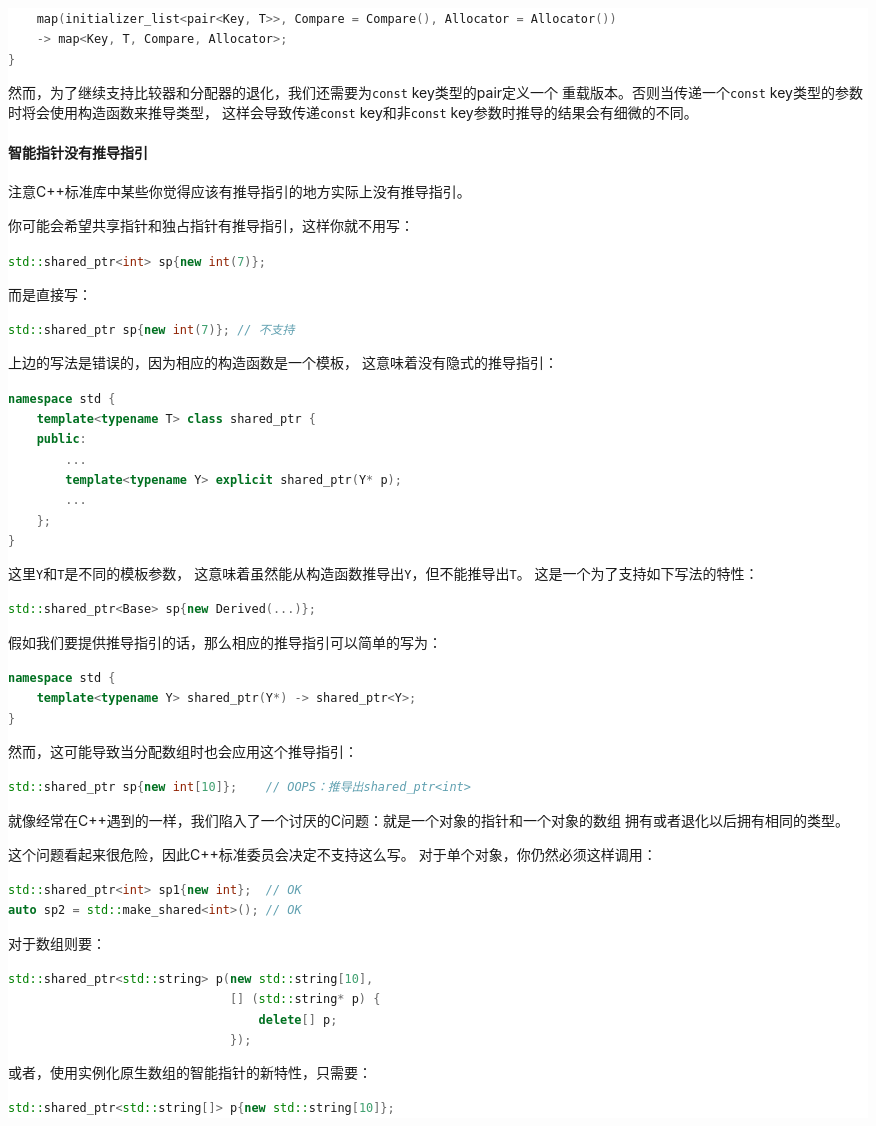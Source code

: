 ```cpp
    map(initializer_list<pair<Key, T>>, Compare = Compare(), Allocator = Allocator())
    -> map<Key, T, Compare, Allocator>;
}
```
然而，为了继续支持比较器和分配器的退化，我们还需要为`const` key类型的pair定义一个
重载版本。否则当传递一个`const` key类型的参数时将会使用构造函数来推导类型，
这样会导致传递`const` key和非`const` key参数时推导的结果会有细微的不同。

#### 智能指针没有推导指引
注意C++标准库中某些你觉得应该有推导指引的地方实际上没有推导指引。

你可能会希望共享指针和独占指针有推导指引，这样你就不用写：
```cpp
std::shared_ptr<int> sp{new int(7)};
```
而是直接写：
```cpp
std::shared_ptr sp{new int(7)}; // 不支持
```
上边的写法是错误的，因为相应的构造函数是一个模板，
这意味着没有隐式的推导指引：
```cpp
namespace std {
    template<typename T> class shared_ptr {
    public:
        ...
        template<typename Y> explicit shared_ptr(Y* p);
        ...
    };
}
```
这里`Y`和`T`是不同的模板参数，
这意味着虽然能从构造函数推导出`Y`，但不能推导出`T`。
这是一个为了支持如下写法的特性：
```cpp
std::shared_ptr<Base> sp{new Derived(...)};
```
假如我们要提供推导指引的话，那么相应的推导指引可以简单的写为：
```cpp
namespace std {
    template<typename Y> shared_ptr(Y*) -> shared_ptr<Y>;
}
```
然而，这可能导致当分配数组时也会应用这个推导指引：
```cpp
std::shared_ptr sp{new int[10]};    // OOPS：推导出shared_ptr<int>
```
就像经常在C++遇到的一样，我们陷入了一个讨厌的C问题：就是一个对象的指针和一个对象的数组
拥有或者退化以后拥有相同的类型。

这个问题看起来很危险，因此C++标准委员会决定不支持这么写。
对于单个对象，你仍然必须这样调用：
```cpp
std::shared_ptr<int> sp1{new int};  // OK
auto sp2 = std::make_shared<int>(); // OK
```
对于数组则要：
```cpp
std::shared_ptr<std::string> p(new std::string[10],
                               [] (std::string* p) {
                                   delete[] p;
                               });
```
或者，使用实例化原生数组的智能指针的新特性，只需要：
```cpp
std::shared_ptr<std::string[]> p{new std::string[10]};
```
